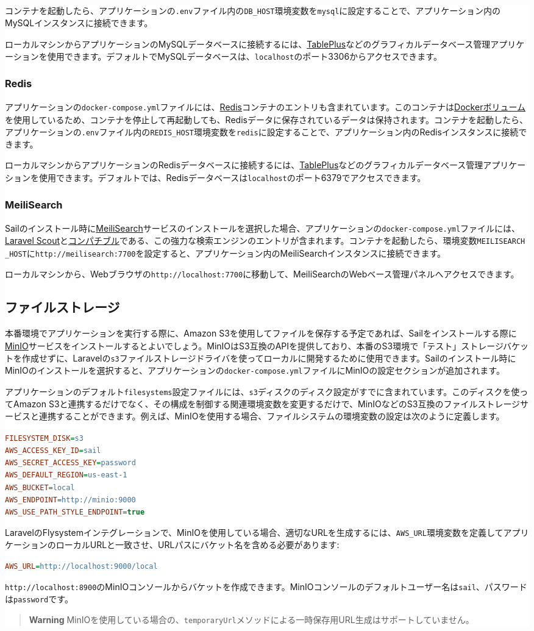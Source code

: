 コンテナを起動したら、アプリケーションの`.env`ファイル内の`DB_HOST`環境変数を`mysql`に設定することで、アプリケーション内のMySQLインスタンスに接続できます。

ローカルマシンからアプリケーションのMySQLデータベースに接続するには、[TablePlus](https://tableplus.com)などのグラフィカルデータベース管理アプリケーションを使用できます。デフォルトでMySQLデータベースは、`localhost`のポート3306からアクセスできます。

<a name="redis"></a>
### Redis

アプリケーションの`docker-compose.yml`ファイルには、[Redis](https://redis.io)コンテナのエントリも含まれています。このコンテナは[Dockerボリューム](https://docs.docker.com/storage/volumes/)を使用しているため、コンテナを停止して再起動しても、Redisデータに保存されているデータは保持されます。コンテナを起動したら、アプリケーションの`.env`ファイル内の`REDIS_HOST`環境変数を`redis`に設定することで、アプリケーション内のRedisインスタンスに接続できます。

ローカルマシンからアプリケーションのRedisデータベースに接続するには、[TablePlus](https://tableplus.com)などのグラフィカルデータベース管理アプリケーションを使用できます。デフォルトでは、Redisデータベースは`localhost`のポート6379でアクセスできます。

<a name="meilisearch"></a>
### MeiliSearch

Sailのインストール時に[MeiliSearch](https://www.meilisearch.com)サービスのインストールを選択した場合、アプリケーションの`docker-compose.yml`ファイルには、[Laravel Scout](/docs/{{version}}/scout)と[コンパチブル](https://github.com/meilisearch/meilisearch-laravel-scout)である、この強力な検索エンジンのエントリが含まれます。コンテナを起動したら、環境変数`MEILISEARCH_HOST`に`http://meilisearch:7700`を設定すると、アプリケーション内のMeiliSearchインスタンスに接続できます。

ローカルマシンから、Webブラウザの`http://localhost:7700`に移動して、MeiliSearchのWebベース管理パネルへアクセスできます。

<a name="file-storage"></a>
## ファイルストレージ

本番環境でアプリケーションを実行する際に、Amazon S3を使用してファイルを保存する予定であれば、Sailをインストールする際に[MinIO](https://min.io)サービスをインストールするとよいでしょう。MinIOはS3互換のAPIを提供しており、本番のS3環境で「テスト」ストレージバケットを作成せずに、Laravelの`s3`ファイルストレージドライバを使ってローカルに開発するために使用できます。Sailのインストール時にMinIOのインストールを選択すると、アプリケーションの`docker-compose.yml`ファイルにMinIOの設定セクションが追加されます。

アプリケーションのデフォルト`filesystems`設定ファイルには、`s3`ディスクのディスク設定がすでに含まれています。このディスクを使ってAmazon S3と連携するだけでなく、その構成を制御する関連環境変数を変更するだけで、MinIOなどのS3互換のファイルストレージサービスと連携することができます。例えば、MinIOを使用する場合、ファイルシステムの環境変数の設定は次のように定義します。

```ini
FILESYSTEM_DISK=s3
AWS_ACCESS_KEY_ID=sail
AWS_SECRET_ACCESS_KEY=password
AWS_DEFAULT_REGION=us-east-1
AWS_BUCKET=local
AWS_ENDPOINT=http://minio:9000
AWS_USE_PATH_STYLE_ENDPOINT=true
```

LaravelのFlysystemインテグレーションで、MinIOを使用している場合、適切なURLを生成するには、`AWS_URL`環境変数を定義してアプリケーションのローカルURLと一致させ、URLパスにバケット名を含める必要があります:

```ini
AWS_URL=http://localhost:9000/local
```

`http://localhost:8900`のMinIOコンソールからバケットを作成できます。MinIOコンソールのデフォルトユーザー名は`sail`、パスワードは`password`です。

> **Warning**
> MinIOを使用している場合の、`temporaryUrl`メソッドによる一時保存用URL生成はサポートしていません。

